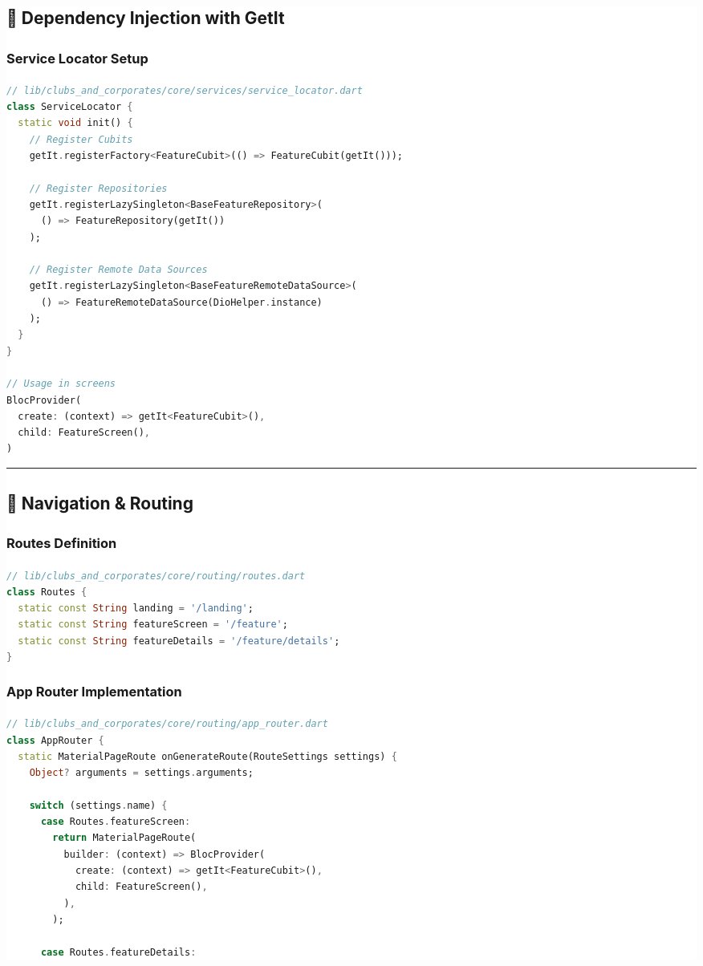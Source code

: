 
## 🎯 Dependency Injection with GetIt

### **Service Locator Setup**

```dart
// lib/clubs_and_corporates/core/services/service_locator.dart
class ServiceLocator {
  static void init() {
    // Register Cubits
    getIt.registerFactory<FeatureCubit>(() => FeatureCubit(getIt()));

    // Register Repositories
    getIt.registerLazySingleton<BaseFeatureRepository>(
      () => FeatureRepository(getIt())
    );

    // Register Remote Data Sources
    getIt.registerLazySingleton<BaseFeatureRemoteDataSource>(
      () => FeatureRemoteDataSource(DioHelper.instance)
    );
  }
}

// Usage in screens
BlocProvider(
  create: (context) => getIt<FeatureCubit>(),
  child: FeatureScreen(),
)
```

---

## 🧭 Navigation & Routing

### **Routes Definition**

```dart
// lib/clubs_and_corporates/core/routing/routes.dart
class Routes {
  static const String landing = '/landing';
  static const String featureScreen = '/feature';
  static const String featureDetails = '/feature/details';
}
```

### **App Router Implementation**

```dart
// lib/clubs_and_corporates/core/routing/app_router.dart
class AppRouter {
  static MaterialPageRoute onGenerateRoute(RouteSettings settings) {
    Object? arguments = settings.arguments;

    switch (settings.name) {
      case Routes.featureScreen:
        return MaterialPageRoute(
          builder: (context) => BlocProvider(
            create: (context) => getIt<FeatureCubit>(),
            child: FeatureScreen(),
          ),
        );

      case Routes.featureDetails:
```